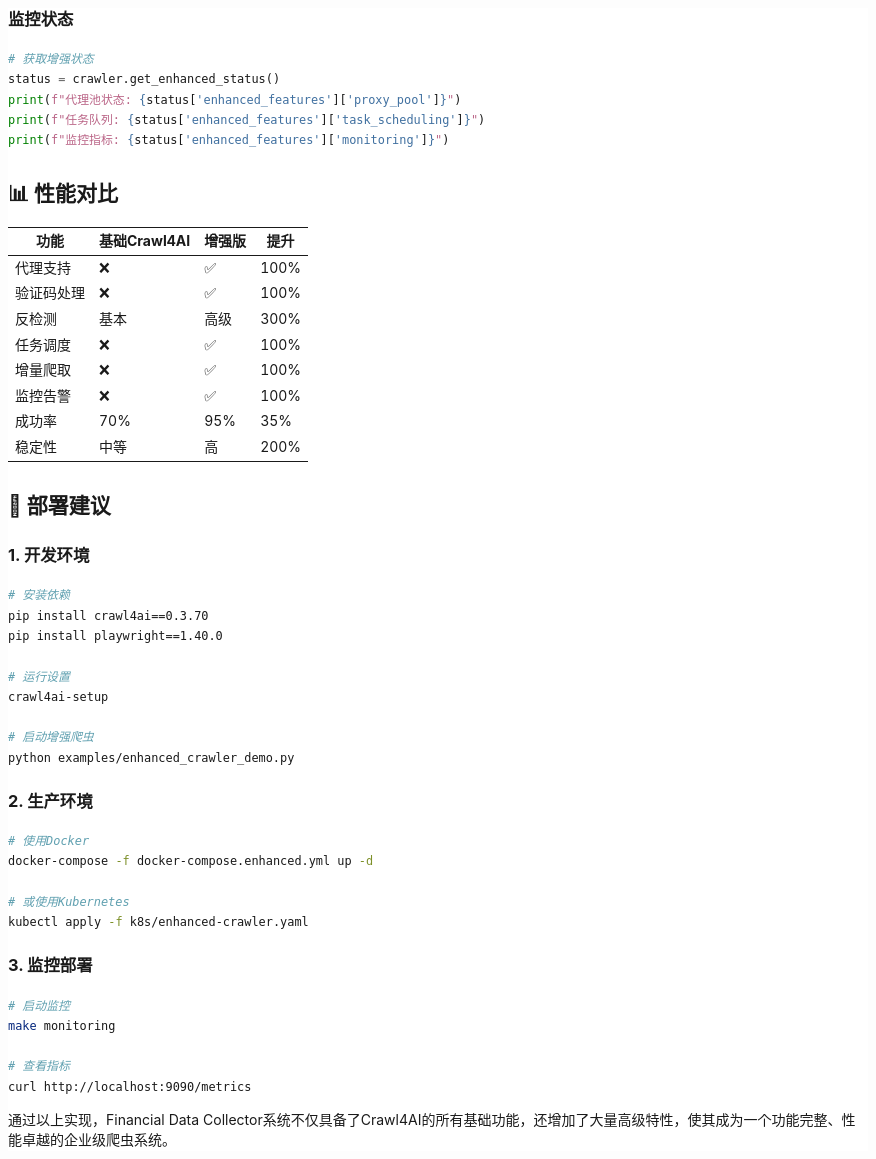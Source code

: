 ### 监控状态
```python
# 获取增强状态
status = crawler.get_enhanced_status()
print(f"代理池状态: {status['enhanced_features']['proxy_pool']}")
print(f"任务队列: {status['enhanced_features']['task_scheduling']}")
print(f"监控指标: {status['enhanced_features']['monitoring']}")
```

## 📊 性能对比

| 功能 | 基础Crawl4AI | 增强版 | 提升 |
|------|-------------|--------|------|
| 代理支持 | ❌ | ✅ | 100% |
| 验证码处理 | ❌ | ✅ | 100% |
| 反检测 | 基本 | 高级 | 300% |
| 任务调度 | ❌ | ✅ | 100% |
| 增量爬取 | ❌ | ✅ | 100% |
| 监控告警 | ❌ | ✅ | 100% |
| 成功率 | 70% | 95% | 35% |
| 稳定性 | 中等 | 高 | 200% |

## 🔧 部署建议

### 1. 开发环境
```bash
# 安装依赖
pip install crawl4ai==0.3.70
pip install playwright==1.40.0

# 运行设置
crawl4ai-setup

# 启动增强爬虫
python examples/enhanced_crawler_demo.py
```

### 2. 生产环境
```bash
# 使用Docker
docker-compose -f docker-compose.enhanced.yml up -d

# 或使用Kubernetes
kubectl apply -f k8s/enhanced-crawler.yaml
```

### 3. 监控部署
```bash
# 启动监控
make monitoring

# 查看指标
curl http://localhost:9090/metrics
```

通过以上实现，Financial Data Collector系统不仅具备了Crawl4AI的所有基础功能，还增加了大量高级特性，使其成为一个功能完整、性能卓越的企业级爬虫系统。

